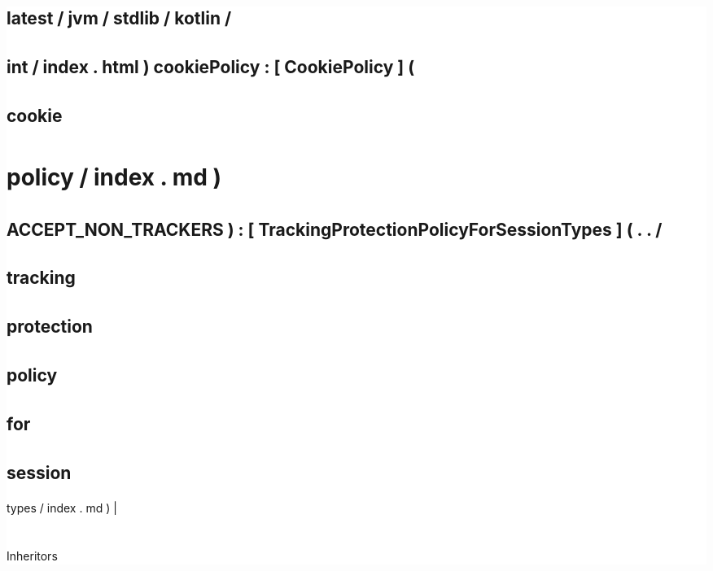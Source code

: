 latest
/
jvm
/
stdlib
/
kotlin
/
-
int
/
index
.
html
)
cookiePolicy
:
[
CookiePolicy
]
(
-
cookie
-
policy
/
index
.
md
)
=
ACCEPT_NON_TRACKERS
)
:
[
TrackingProtectionPolicyForSessionTypes
]
(
.
.
/
-
tracking
-
protection
-
policy
-
for
-
session
-
types
/
index
.
md
)
|
#
#
#
Inheritors